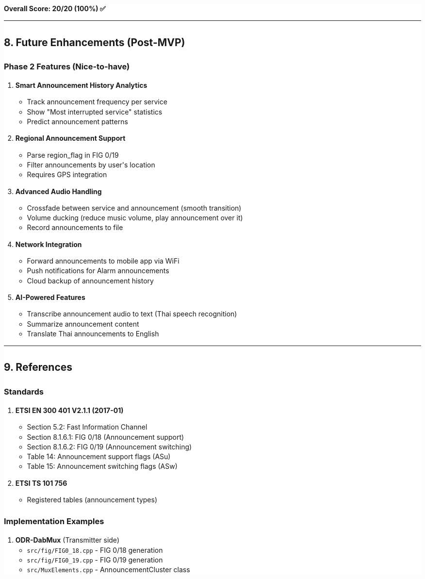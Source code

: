 **Overall Score: 20/20 (100%) ✅**

---

## 8. Future Enhancements (Post-MVP)

### Phase 2 Features (Nice-to-have)

1. **Smart Announcement History Analytics**
   - Track announcement frequency per service
   - Show "Most interrupted service" statistics
   - Predict announcement patterns

2. **Regional Announcement Support**
   - Parse region_flag in FIG 0/19
   - Filter announcements by user's location
   - Requires GPS integration

3. **Advanced Audio Handling**
   - Crossfade between service and announcement (smooth transition)
   - Volume ducking (reduce music volume, play announcement over it)
   - Record announcements to file

4. **Network Integration**
   - Forward announcements to mobile app via WiFi
   - Push notifications for Alarm announcements
   - Cloud backup of announcement history

5. **AI-Powered Features**
   - Transcribe announcement audio to text (Thai speech recognition)
   - Summarize announcement content
   - Translate Thai announcements to English

---

## 9. References

### Standards

1. **ETSI EN 300 401 V2.1.1 (2017-01)**
   - Section 5.2: Fast Information Channel
   - Section 8.1.6.1: FIG 0/18 (Announcement support)
   - Section 8.1.6.2: FIG 0/19 (Announcement switching)
   - Table 14: Announcement support flags (ASu)
   - Table 15: Announcement switching flags (ASw)

2. **ETSI TS 101 756**
   - Registered tables (announcement types)

### Implementation Examples

1. **ODR-DabMux** (Transmitter side)
   - `src/fig/FIG0_18.cpp` - FIG 0/18 generation
   - `src/fig/FIG0_19.cpp` - FIG 0/19 generation
   - `src/MuxElements.cpp` - AnnouncementCluster class
